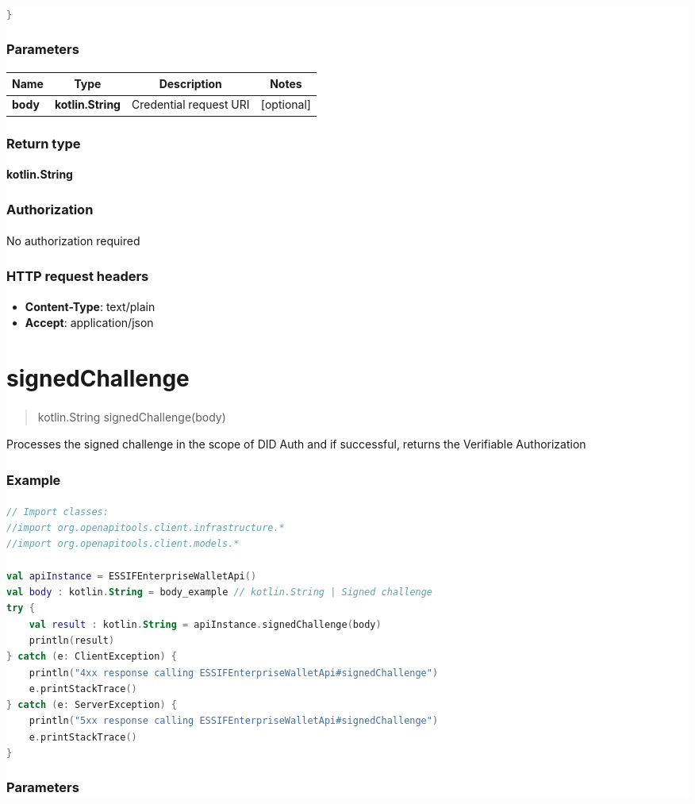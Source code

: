 ```kotlin
}
```

### Parameters

Name | Type | Description  | Notes
------------- | ------------- | ------------- | -------------
 **body** | **kotlin.String**| Credential request URI | [optional]

### Return type

**kotlin.String**

### Authorization

No authorization required

### HTTP request headers

 - **Content-Type**: text/plain
 - **Accept**: application/json

<a name="signedChallenge"></a>
# **signedChallenge**
> kotlin.String signedChallenge(body)

Processes the signed challenge in the scope of DID Auth and if successful, returns the Verifiable Authorization

### Example
```kotlin
// Import classes:
//import org.openapitools.client.infrastructure.*
//import org.openapitools.client.models.*

val apiInstance = ESSIFEnterpriseWalletApi()
val body : kotlin.String = body_example // kotlin.String | Signed challenge
try {
    val result : kotlin.String = apiInstance.signedChallenge(body)
    println(result)
} catch (e: ClientException) {
    println("4xx response calling ESSIFEnterpriseWalletApi#signedChallenge")
    e.printStackTrace()
} catch (e: ServerException) {
    println("5xx response calling ESSIFEnterpriseWalletApi#signedChallenge")
    e.printStackTrace()
}
```

### Parameters
